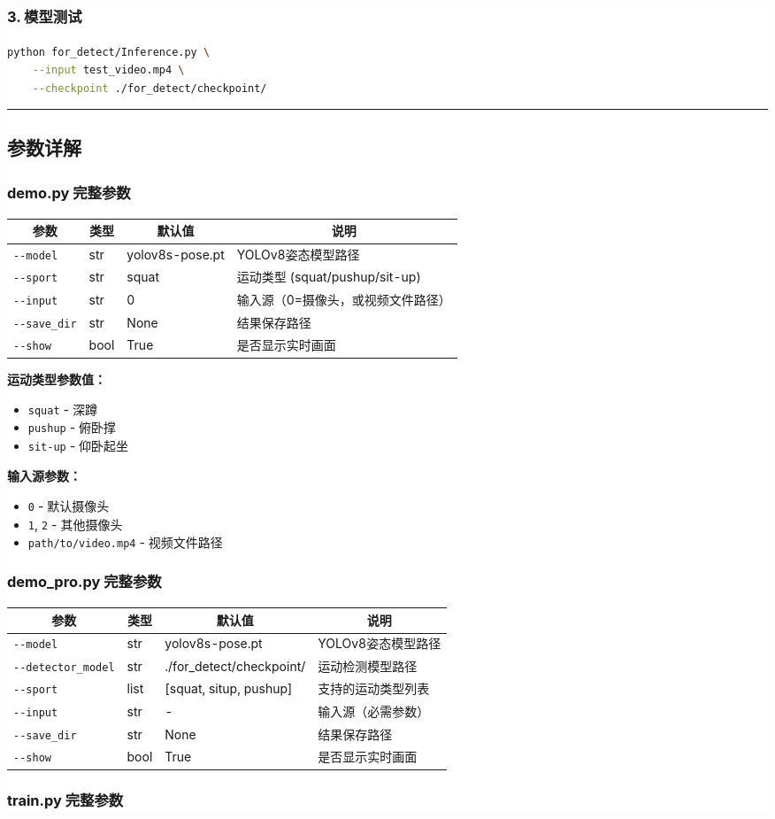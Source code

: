### 3. 模型测试

```bash
python for_detect/Inference.py \
    --input test_video.mp4 \
    --checkpoint ./for_detect/checkpoint/
```

---

## 参数详解

### demo.py 完整参数

| 参数 | 类型 | 默认值 | 说明 |
|------|------|--------|------|
| `--model` | str | yolov8s-pose.pt | YOLOv8姿态模型路径 |
| `--sport` | str | squat | 运动类型 (squat/pushup/sit-up) |
| `--input` | str | 0 | 输入源（0=摄像头，或视频文件路径） |
| `--save_dir` | str | None | 结果保存路径 |
| `--show` | bool | True | 是否显示实时画面 |

**运动类型参数值：**
- `squat` - 深蹲
- `pushup` - 俯卧撑
- `sit-up` - 仰卧起坐

**输入源参数：**
- `0` - 默认摄像头
- `1`, `2` - 其他摄像头
- `path/to/video.mp4` - 视频文件路径

### demo_pro.py 完整参数

| 参数 | 类型 | 默认值 | 说明 |
|------|------|--------|------|
| `--model` | str | yolov8s-pose.pt | YOLOv8姿态模型路径 |
| `--detector_model` | str | ./for_detect/checkpoint/ | 运动检测模型路径 |
| `--sport` | list | [squat, situp, pushup] | 支持的运动类型列表 |
| `--input` | str | - | 输入源（必需参数） |
| `--save_dir` | str | None | 结果保存路径 |
| `--show` | bool | True | 是否显示实时画面 |

### train.py 完整参数
